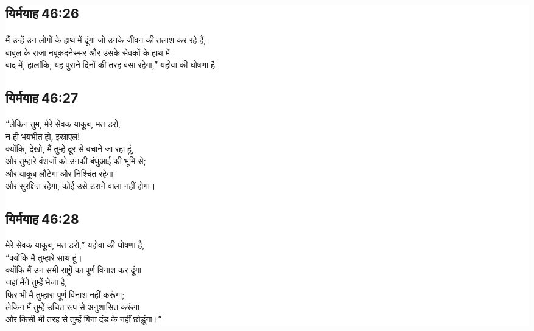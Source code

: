 ## यिर्मयाह 46:26  
मैं उन्हें उन लोगों के हाथ में दूंगा जो उनके जीवन की तलाश कर रहे हैं,  
बाबुल के राजा नबूकदनेस्सर और उसके सेवकों के हाथ में।  
बाद में, हालांकि, यह पुराने दिनों की तरह बसा रहेगा,” यहोवा की घोषणा है।

## यिर्मयाह 46:27  
“लेकिन तुम, मेरे सेवक याकूब, मत डरो,  
न ही भयभीत हो, इस्राएल!  
क्योंकि, देखो, मैं तुम्हें दूर से बचाने जा रहा हूं,  
और तुम्हारे वंशजों को उनकी बंधुआई की भूमि से;  
और याकूब लौटेगा और निश्चिंत रहेगा  
और सुरक्षित रहेगा, कोई उसे डराने वाला नहीं होगा।

## यिर्मयाह 46:28  
मेरे सेवक याकूब, मत डरो,” यहोवा की घोषणा है,  
“क्योंकि मैं तुम्हारे साथ हूं।  
क्योंकि मैं उन सभी राष्ट्रों का पूर्ण विनाश कर दूंगा  
जहां मैंने तुम्हें भेजा है,  
फिर भी मैं तुम्हारा पूर्ण विनाश नहीं करूंगा;  
लेकिन मैं तुम्हें उचित रूप से अनुशासित करूंगा  
और किसी भी तरह से तुम्हें बिना दंड के नहीं छोड़ूंगा।”
